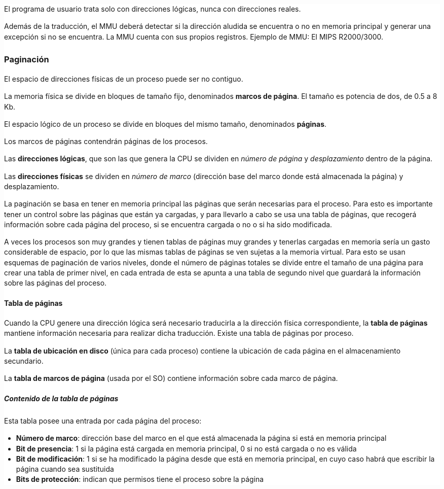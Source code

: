 El programa de usuario trata solo con direcciones lógicas, nunca con direcciones reales.

Además de la traducción, el MMU deberá detectar si la dirección aludida se encuentra o no en memoria principal y generar una excepción si no se encuentra. La MMU cuenta con sus propios registros. 
Ejemplo de MMU: El MIPS R2000/3000.

### Paginación

El espacio de direcciones físicas de un proceso puede ser no contiguo. 

La memoria física se divide en bloques de tamaño fijo, denominados **marcos de página**. El tamaño es potencia de dos, de 0.5 a 8 Kb.

El espacio lógico de un proceso se divide en bloques del mismo tamaño, denominados **páginas**.

Los marcos de páginas contendrán páginas de los procesos.

Las **direcciones lógicas**, que son las que genera la CPU se dividen en *número de página* y *desplazamiento* dentro de la página.

Las **direcciones físicas** se dividen en *número de marco* (dirección base del marco donde está almacenada la página) y desplazamiento.


La paginación se basa en tener en memoria principal las páginas que
serán necesarias para el proceso. Para esto es importante tener un
control sobre las páginas que están ya cargadas, y para llevarlo a
cabo se usa una tabla de páginas, que recogerá información
sobre cada página del proceso, si se encuentra cargada o no o si ha
sido modificada.

A veces los procesos son muy grandes y tienen tablas de páginas muy grandes
y tenerlas cargadas en memoria sería un gasto considerable de espacio,
por lo que las mismas tablas de páginas se ven sujetas a la memoria
virtual. Para esto se usan esquemas de paginación de varios niveles,
donde el número de páginas totales se divide entre el tamaño de una
página para crear una tabla de primer nivel, en cada entrada de esta se
apunta a una tabla de segundo nivel que guardará la información sobre
las páginas del proceso.


#### Tabla de páginas

Cuando la CPU genere una dirección lógica será necesario traducirla a la dirección física correspondiente, la **tabla de páginas** mantiene información necesaria para realizar dicha traducción. Existe una tabla de páginas por proceso.

La **tabla de ubicación en disco** (única para cada proceso) contiene la ubicación de cada página en el almacenamiento secundario.

La **tabla de marcos de página** (usada por el SO) contiene información sobre cada marco de página.

##### Contenido de la tabla de páginas
 
Esta tabla posee una entrada por cada página del proceso:

- **Número de marco**: dirección base del marco en el que está almacenada la página si está en memoria principal
- **Bit de presencia**: 1 si la página está cargada en memoria principal, 0 si no está cargada o no es válida
- **Bit de modificación**: 1 si se ha modificado la página desde que está en memoria principal, en cuyo caso habrá que escribir la página cuando sea sustituida
- **Bits de protección**: indican que permisos tiene el proceso sobre la página
